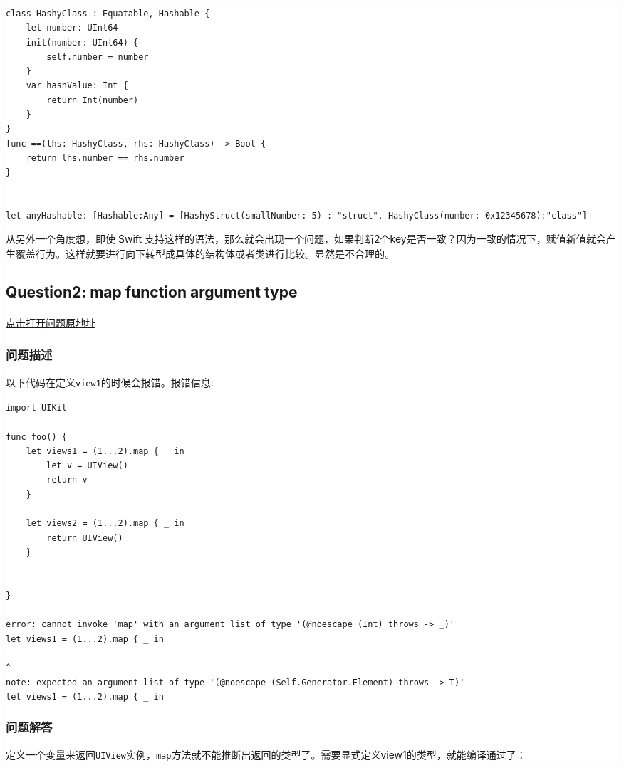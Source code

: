     
    class HashyClass : Equatable, Hashable {
        let number: UInt64
        init(number: UInt64) {
            self.number = number
        }
        var hashValue: Int {
            return Int(number)
        }
    }
    func ==(lhs: HashyClass, rhs: HashyClass) -> Bool {
        return lhs.number == rhs.number
    }
    
    
    let anyHashable: [Hashable:Any] = [HashyStruct(smallNumber: 5) : "struct", HashyClass(number: 0x12345678):"class"]
从另外一个角度想，即使 Swift 支持这样的语法，那么就会出现一个问题，如果判断2个key是否一致？因为一致的情况下，赋值新值就会产生覆盖行为。这样就要进行向下转型成具体的结构体或者类进行比较。显然是不合理的。




<a name="Question2"></a>

## Question2: map function argument type
[点击打开问题原地址](https://forums.developer.apple.com/thread/40451)
### 问题描述

以下代码在定义`view1`的时候会报错。报错信息:

    import UIKit
    
    func foo() {
        let views1 = (1...2).map { _ in
            let v = UIView()
            return v
        }
        
        let views2 = (1...2).map { _ in
            return UIView()
        }
        
        
    }
    
    error: cannot invoke 'map' with an argument list of type '(@noescape (Int) throws -> _)'
    let views1 = (1...2).map { _ in
    
    ^
    note: expected an argument list of type '(@noescape (Self.Generator.Element) throws -> T)'
    let views1 = (1...2).map { _ in

### 问题解答


定义一个变量来返回`UIView`实例，`map`方法就不能推断出返回的类型了。需要显式定义view1的类型，就能编译通过了：
